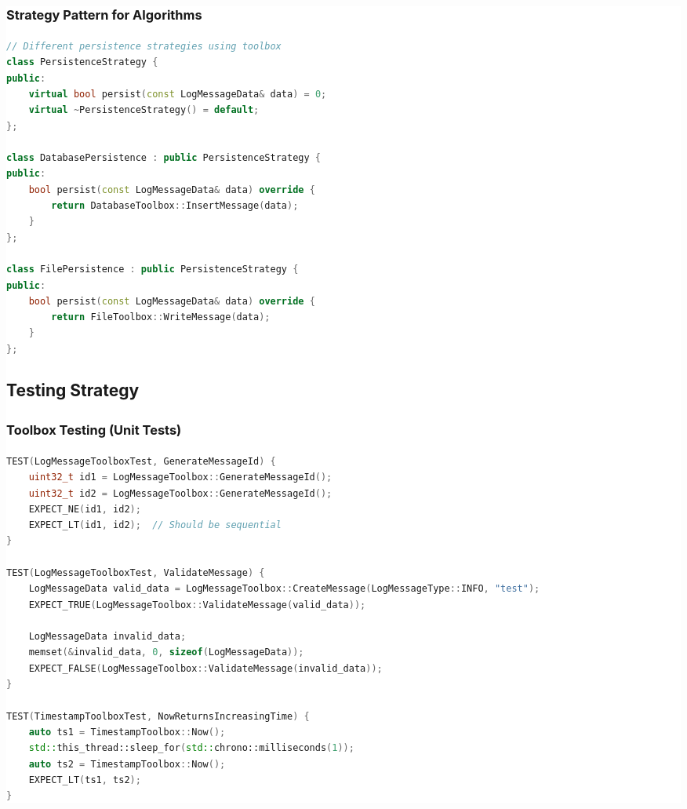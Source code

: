 ### Strategy Pattern for Algorithms
```cpp
// Different persistence strategies using toolbox
class PersistenceStrategy {
public:
    virtual bool persist(const LogMessageData& data) = 0;
    virtual ~PersistenceStrategy() = default;
};

class DatabasePersistence : public PersistenceStrategy {
public:
    bool persist(const LogMessageData& data) override {
        return DatabaseToolbox::InsertMessage(data);
    }
};

class FilePersistence : public PersistenceStrategy {
public:
    bool persist(const LogMessageData& data) override {
        return FileToolbox::WriteMessage(data);
    }
};
```

## Testing Strategy

### Toolbox Testing (Unit Tests)
```cpp
TEST(LogMessageToolboxTest, GenerateMessageId) {
    uint32_t id1 = LogMessageToolbox::GenerateMessageId();
    uint32_t id2 = LogMessageToolbox::GenerateMessageId();
    EXPECT_NE(id1, id2);
    EXPECT_LT(id1, id2);  // Should be sequential
}

TEST(LogMessageToolboxTest, ValidateMessage) {
    LogMessageData valid_data = LogMessageToolbox::CreateMessage(LogMessageType::INFO, "test");
    EXPECT_TRUE(LogMessageToolbox::ValidateMessage(valid_data));

    LogMessageData invalid_data;
    memset(&invalid_data, 0, sizeof(LogMessageData));
    EXPECT_FALSE(LogMessageToolbox::ValidateMessage(invalid_data));
}

TEST(TimestampToolboxTest, NowReturnsIncreasingTime) {
    auto ts1 = TimestampToolbox::Now();
    std::this_thread::sleep_for(std::chrono::milliseconds(1));
    auto ts2 = TimestampToolbox::Now();
    EXPECT_LT(ts1, ts2);
}
```

